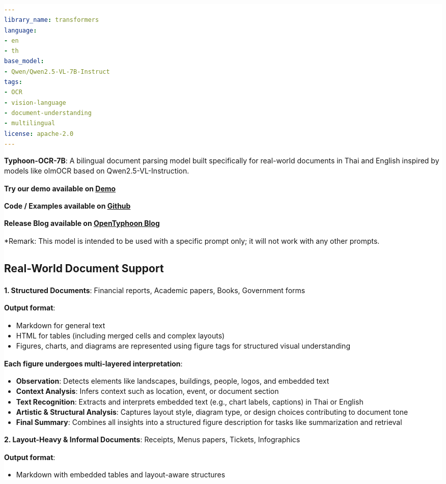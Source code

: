 ```yaml
---
library_name: transformers
language:
- en
- th
base_model:
- Qwen/Qwen2.5-VL-7B-Instruct
tags:
- OCR
- vision-language
- document-understanding
- multilingual
license: apache-2.0
---
```




**Typhoon-OCR-7B**: A bilingual document parsing model built specifically for real-world documents in Thai and English inspired by models like olmOCR based on Qwen2.5-VL-Instruction.

**Try our demo available on [Demo](https://ocr.opentyphoon.ai/)**

**Code / Examples available on [Github](https://github.com/scb-10x/typhoon-ocr)**

**Release Blog available on [OpenTyphoon Blog](https://opentyphoon.ai/blog/en/typhoon-ocr-release)**

*Remark: This model is intended to be used with a specific prompt only; it will not work with any other prompts.


## **Real-World Document Support**

**1. Structured Documents**: Financial reports, Academic papers, Books, Government forms

**Output format**:
- Markdown for general text
- HTML for tables (including merged cells and complex layouts)
- Figures, charts, and diagrams are represented using figure tags for structured visual understanding

**Each figure undergoes multi-layered interpretation**:
- **Observation**: Detects elements like landscapes, buildings, people, logos, and embedded text
- **Context Analysis**: Infers context such as location, event, or document section
- **Text Recognition**: Extracts and interprets embedded text (e.g., chart labels, captions) in Thai or English
- **Artistic & Structural Analysis**: Captures layout style, diagram type, or design choices contributing to document tone
- **Final Summary**: Combines all insights into a structured figure description for tasks like summarization and retrieval


**2. Layout-Heavy & Informal Documents**: Receipts, Menus papers, Tickets, Infographics

**Output format**:
- Markdown with embedded tables and layout-aware structures
